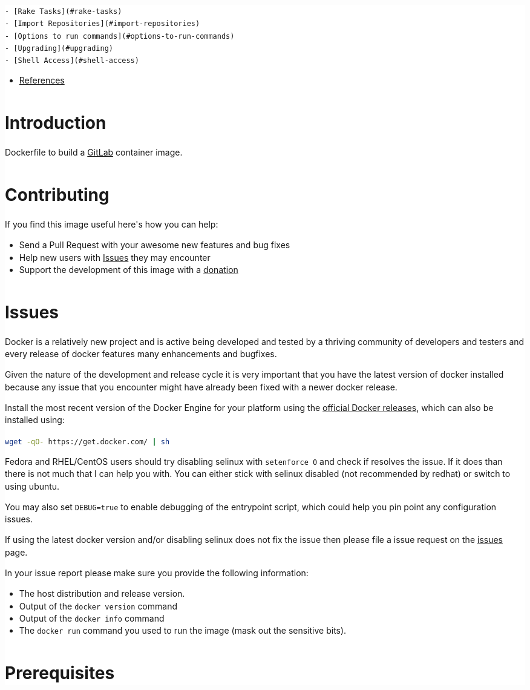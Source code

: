     - [Rake Tasks](#rake-tasks)
    - [Import Repositories](#import-repositories)
    - [Options to run commands](#options-to-run-commands)
    - [Upgrading](#upgrading)
    - [Shell Access](#shell-access)
- [References](#references)

# Introduction

Dockerfile to build a [GitLab](https://about.gitlab.com/) container image.

# Contributing

If you find this image useful here's how you can help:

- Send a Pull Request with your awesome new features and bug fixes
- Help new users with [Issues](https://github.com/sameersbn/docker-gitlab/issues) they may encounter
- Support the development of this image with a [donation](http://www.damagehead.com/donate/)

# Issues

Docker is a relatively new project and is active being developed and tested by a thriving community of developers and testers and every release of docker features many enhancements and bugfixes.

Given the nature of the development and release cycle it is very important that you have the latest version of docker installed because any issue that you encounter might have already been fixed with a newer docker release.

Install the most recent version of the Docker Engine for your platform using the [official Docker releases](http://docs.docker.com/engine/installation/), which can also be installed using:

```bash
wget -qO- https://get.docker.com/ | sh
```

Fedora and RHEL/CentOS users should try disabling selinux with `setenforce 0` and check if resolves the issue. If it does than there is not much that I can help you with. You can either stick with selinux disabled (not recommended by redhat) or switch to using ubuntu.

You may also set `DEBUG=true` to enable debugging of the entrypoint script, which could help you pin point any configuration issues.

If using the latest docker version and/or disabling selinux does not fix the issue then please file a issue request on the [issues](https://github.com/sameersbn/docker-gitlab/issues) page.

In your issue report please make sure you provide the following information:

- The host distribution and release version.
- Output of the `docker version` command
- Output of the `docker info` command
- The `docker run` command you used to run the image (mask out the sensitive bits).

# Prerequisites
